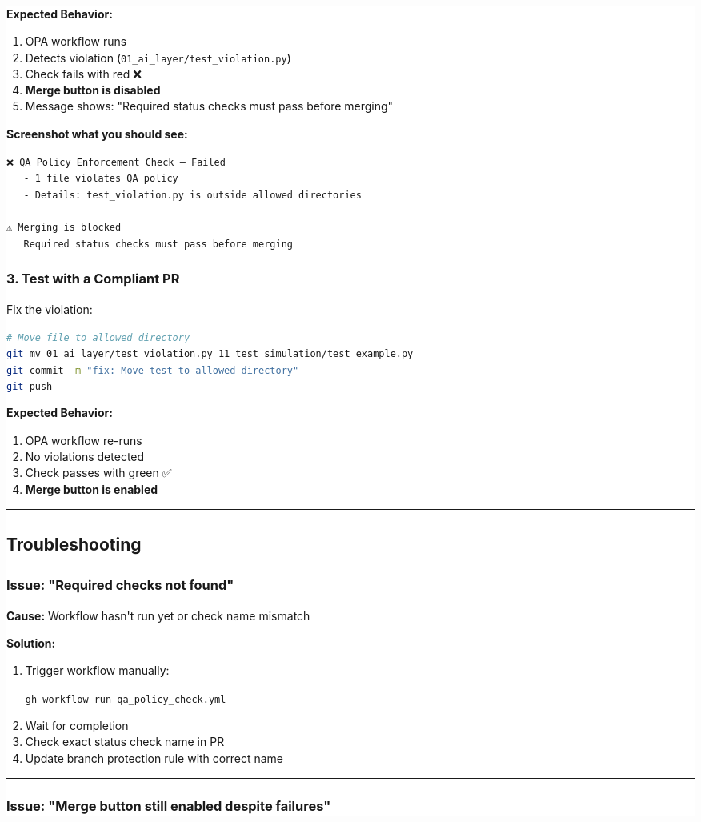 **Expected Behavior:**
1. OPA workflow runs
2. Detects violation (`01_ai_layer/test_violation.py`)
3. Check fails with red ❌
4. **Merge button is disabled**
5. Message shows: "Required status checks must pass before merging"

**Screenshot what you should see:**
```
❌ QA Policy Enforcement Check — Failed
   - 1 file violates QA policy
   - Details: test_violation.py is outside allowed directories

⚠️ Merging is blocked
   Required status checks must pass before merging
```

### 3. Test with a Compliant PR

Fix the violation:

```bash
# Move file to allowed directory
git mv 01_ai_layer/test_violation.py 11_test_simulation/test_example.py
git commit -m "fix: Move test to allowed directory"
git push
```

**Expected Behavior:**
1. OPA workflow re-runs
2. No violations detected
3. Check passes with green ✅
4. **Merge button is enabled**

---

## Troubleshooting

### Issue: "Required checks not found"

**Cause:** Workflow hasn't run yet or check name mismatch

**Solution:**
1. Trigger workflow manually:
   ```bash
   gh workflow run qa_policy_check.yml
   ```
2. Wait for completion
3. Check exact status check name in PR
4. Update branch protection rule with correct name

---

### Issue: "Merge button still enabled despite failures"
